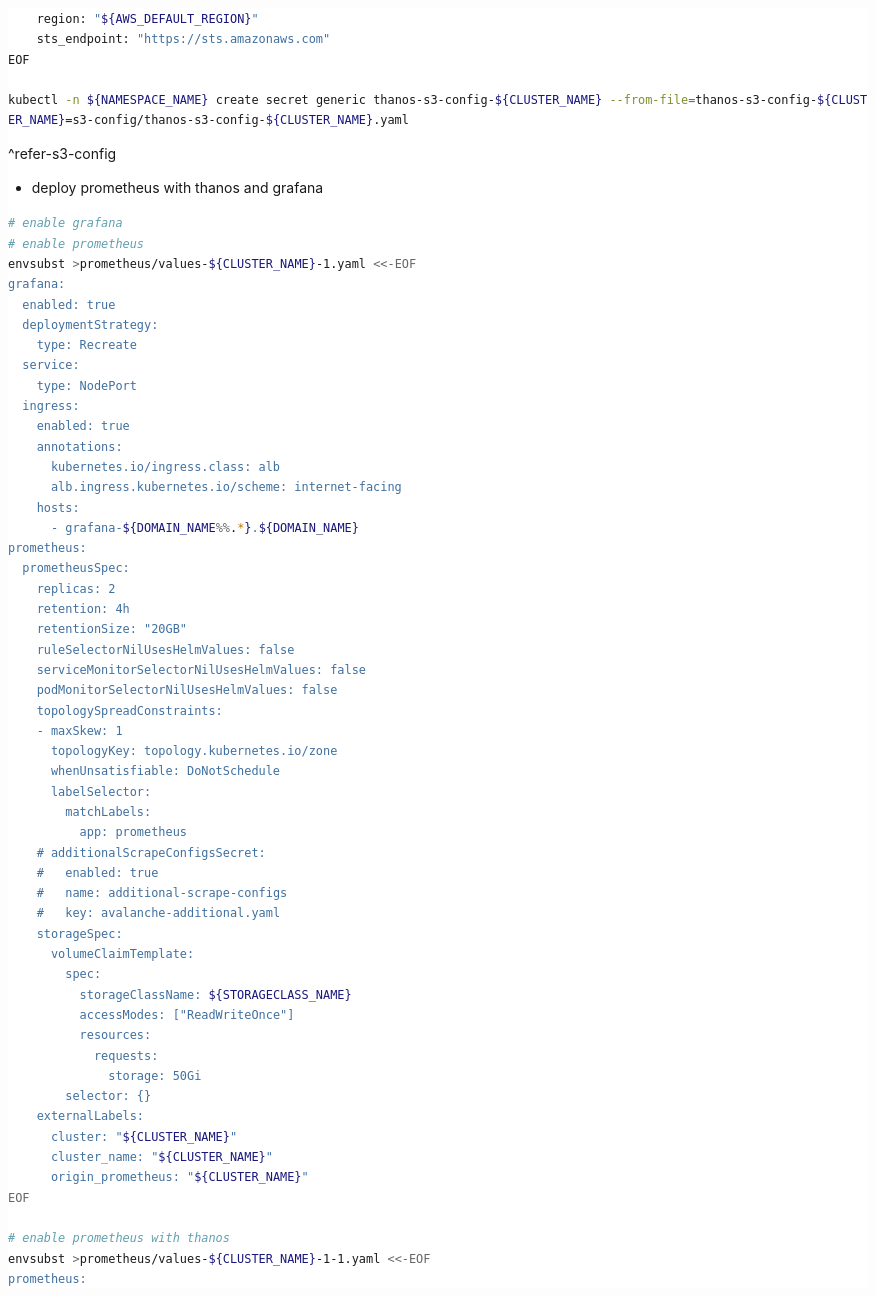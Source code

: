 ```sh title="refer-s3-config"
    region: "${AWS_DEFAULT_REGION}"
    sts_endpoint: "https://sts.amazonaws.com"
EOF

kubectl -n ${NAMESPACE_NAME} create secret generic thanos-s3-config-${CLUSTER_NAME} --from-file=thanos-s3-config-${CLUSTER_NAME}=s3-config/thanos-s3-config-${CLUSTER_NAME}.yaml
```
^refer-s3-config

- deploy prometheus with thanos and grafana
```sh
# enable grafana 
# enable prometheus
envsubst >prometheus/values-${CLUSTER_NAME}-1.yaml <<-EOF
grafana:
  enabled: true
  deploymentStrategy:
    type: Recreate
  service:
    type: NodePort
  ingress:
    enabled: true
    annotations:
      kubernetes.io/ingress.class: alb
      alb.ingress.kubernetes.io/scheme: internet-facing
    hosts:
      - grafana-${DOMAIN_NAME%%.*}.${DOMAIN_NAME}
prometheus:
  prometheusSpec:
    replicas: 2
    retention: 4h
    retentionSize: "20GB"
    ruleSelectorNilUsesHelmValues: false
    serviceMonitorSelectorNilUsesHelmValues: false
    podMonitorSelectorNilUsesHelmValues: false
    topologySpreadConstraints: 
    - maxSkew: 1
      topologyKey: topology.kubernetes.io/zone
      whenUnsatisfiable: DoNotSchedule
      labelSelector:
        matchLabels:
          app: prometheus
    # additionalScrapeConfigsSecret: 
    #   enabled: true
    #   name: additional-scrape-configs
    #   key: avalanche-additional.yaml
    storageSpec: 
      volumeClaimTemplate:
        spec:
          storageClassName: ${STORAGECLASS_NAME}
          accessModes: ["ReadWriteOnce"]
          resources:
            requests:
              storage: 50Gi
        selector: {}
    externalLabels: 
      cluster: "${CLUSTER_NAME}"
      cluster_name: "${CLUSTER_NAME}"
      origin_prometheus: "${CLUSTER_NAME}"
EOF

# enable prometheus with thanos
envsubst >prometheus/values-${CLUSTER_NAME}-1-1.yaml <<-EOF
prometheus:
```